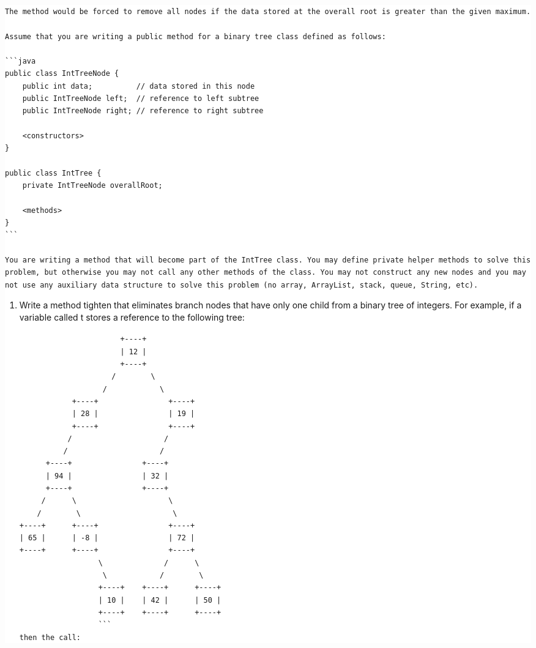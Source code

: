 	The method would be forced to remove all nodes if the data stored at the overall root is greater than the given maximum.

	Assume that you are writing a public method for a binary tree class defined as follows:

	```java
	public class IntTreeNode {
		public int data;          // data stored in this node
		public IntTreeNode left;  // reference to left subtree
		public IntTreeNode right; // reference to right subtree

		<constructors>
	}

	public class IntTree {
		private IntTreeNode overallRoot;

		<methods>
	}
	```

	You are writing a method that will become part of the IntTree class. You may define private helper methods to solve this problem, but otherwise you may not call any other methods of the class. You may not construct any new nodes and you may not use any auxiliary data structure to solve this problem (no array, ArrayList, stack, queue, String, etc).

1. Write a method tighten that eliminates branch nodes that have only one child from a binary tree of integers. For example, if a variable called t stores a reference to the following tree:


	```
	                       +----+
	                       | 12 |
	                       +----+
	                     /        \
	                   /            \
	            +----+                +----+
	            | 28 |                | 19 |
	            +----+                +----+
	           /                     /
	          /                     /
	      +----+                +----+
	      | 94 |                | 32 |
	      +----+                +----+
	     /      \                     \
	    /        \                     \
	+----+      +----+                +----+
	| 65 |      | -8 |                | 72 |
	+----+      +----+                +----+
	                  \              /      \
	                   \            /        \
	                  +----+    +----+      +----+
	                  | 10 |    | 42 |      | 50 |
	                  +----+    +----+      +----+
	                  ```
	then the call:
